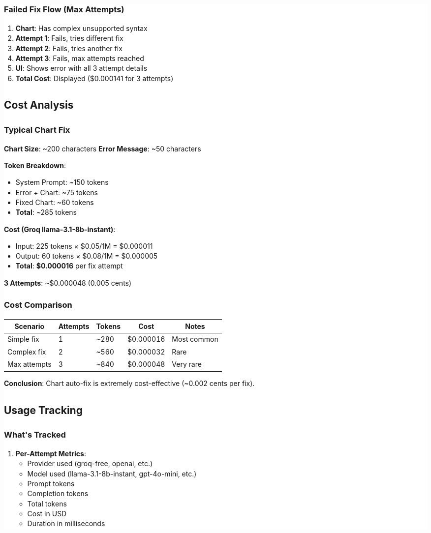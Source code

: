 ### Failed Fix Flow (Max Attempts)

1. **Chart**: Has complex unsupported syntax
2. **Attempt 1**: Fails, tries different fix
3. **Attempt 2**: Fails, tries another fix
4. **Attempt 3**: Fails, max attempts reached
5. **UI**: Shows error with all 3 attempt details
6. **Total Cost**: Displayed ($0.000141 for 3 attempts)

## Cost Analysis

### Typical Chart Fix

**Chart Size**: ~200 characters
**Error Message**: ~50 characters

**Token Breakdown**:
- System Prompt: ~150 tokens
- Error + Chart: ~75 tokens
- Fixed Chart: ~60 tokens
- **Total**: ~285 tokens

**Cost (Groq llama-3.1-8b-instant)**:
- Input: 225 tokens × $0.05/1M = $0.000011
- Output: 60 tokens × $0.08/1M = $0.000005
- **Total**: **$0.000016** per fix attempt

**3 Attempts**: ~$0.000048 (0.005 cents)

### Cost Comparison

| Scenario | Attempts | Tokens | Cost | Notes |
|----------|----------|--------|------|-------|
| Simple fix | 1 | ~280 | $0.000016 | Most common |
| Complex fix | 2 | ~560 | $0.000032 | Rare |
| Max attempts | 3 | ~840 | $0.000048 | Very rare |

**Conclusion**: Chart auto-fix is extremely cost-effective (~0.002 cents per fix).

## Usage Tracking

### What's Tracked

1. **Per-Attempt Metrics**:
   - Provider used (groq-free, openai, etc.)
   - Model used (llama-3.1-8b-instant, gpt-4o-mini, etc.)
   - Prompt tokens
   - Completion tokens
   - Total tokens
   - Cost in USD
   - Duration in milliseconds
